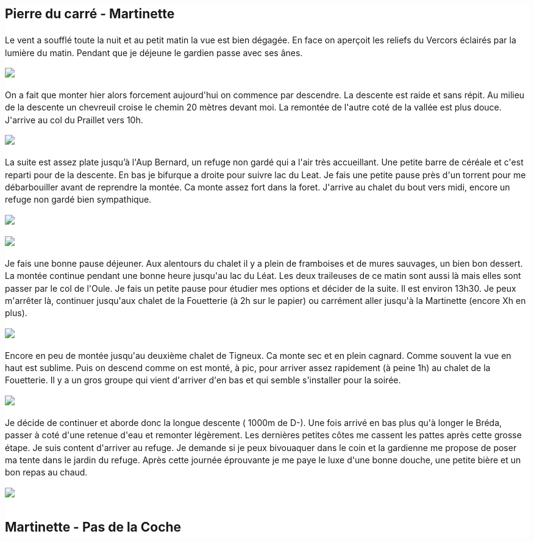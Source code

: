 ## Pierre du carré - Martinette

Le vent a soufflé toute la nuit et au petit matin la vue est bien dégagée. En face on aperçoit les reliefs du Vercors éclairés par la lumière du matin. Pendant que je déjeune le gardien passe avec ses ânes.

![](https://lh3.googleusercontent.com/pw/ACtC-3fuhOpMQCX74SGoBp_Ry9rpQg5-WY1nYdGILksDJcT6xipYgVKiVNI7NYdg97wPxIQcxtAzKBrvGVDDPxzmuqf21NLit1R_S5CxvJYWBb7O8wX1re5mTX3sRoQ25_ZLg2jL4DHqKzW-GJ5YQ66P19vBjg=w1252-h939-no?authuser=0 "")

On a fait que monter hier alors forcement aujourd'hui on commence par descendre. La descente est raide et sans répit. Au milieu de la descente un chevreuil croise le chemin 20 mètres devant moi. La remontée de l'autre coté de la vallée est plus douce. J'arrive au col du Praillet vers 10h.

![](https://lh3.googleusercontent.com/pw/ACtC-3cb_ZPgUHZYE_CEorE6yJQvltSQr-1swccDbKUOuMP8FTARC7kbk7adUVsba8bsgt38CkYHTWz33LVb9-DdBZJHAv2ATnXzbq2TS4rIEctMAYtqbUyum6T7HPaKUK6GbcUFOrLi40XWClnxyLIGdS4b0Q=w1252-h939-no?authuser=0 "")

La suite est assez plate jusqu’à l'Aup Bernard, un refuge non gardé qui a l'air très accueillant. Une petite barre de céréale et c'est reparti pour de la descente. En bas je bifurque a droite pour suivre lac du Leat. Je fais une petite pause près d'un torrent pour me débarbouiller avant de reprendre la montée. Ca monte assez fort dans la foret. J'arrive au chalet du bout vers midi, encore un refuge non gardé bien sympathique.

![](https://lh3.googleusercontent.com/pw/ACtC-3egL6ANKZkOFS1etmrDbPFQpdIyzcj3uPaU_MT9MzyO-0JGqbrnkSC7DuQMfw8AuX3zzN6b2W-hHTWCVU2StPDDa7hokHvss6b0S-wBQusF8Hkeku54p6sUWgNqVW4mQ-gWm9qJKwo7bNNtHOl0UGFLPA=w1252-h939-no?authuser=0 "")

![](https://lh3.googleusercontent.com/pw/ACtC-3dPAdbf5xB_6QGiKmOcL-Nc5Q3KBoJCCsFSSVK2V4U-hGJlU1fcoUxDxlLlgKEcuUS9BnrAQeU8HxvImNUK-R2J74NosSYj-xFmMxg5dou5QYqZql2qCxBRB5djy3H-hPPTy7HqUFfC-Z-XyOT1p7sSAw=w1252-h939-no?authuser=0 "")

Je fais une bonne pause déjeuner. Aux alentours du chalet il y a plein de framboises et de mures sauvages, un bien bon dessert. La montée continue pendant une bonne heure jusqu'au lac du Léat. Les deux traileuses de ce matin sont aussi là mais elles sont passer par le col de l'Oule. Je fais un petite pause pour étudier mes options et décider de la suite. Il est environ 13h30. Je peux m'arrêter là, continuer jusqu'aux chalet de la Fouetterie (à 2h sur le papier) ou carrément aller jusqu'à la Martinette (encore Xh en plus).

![](https://lh3.googleusercontent.com/pw/ACtC-3enoG577t9l1fsRZVxx2BvJeXlrw9CmMk3OR_0RIbQAQLuKIXHVwCW3aeFNfpQUz0CyKCVkoEHSY4t9Tg-7eXWk-o6uFfsgMueXgtGrNomJbhvjGjgGOO-ZMjHhL1tNwLFIBQFa-s6dN7f30Eyl7hQ3pQ=w1877-h939-no?authuser=0 "")

Encore en peu de montée jusqu'au deuxième chalet de Tigneux. Ca monte sec et en plein cagnard. Comme souvent la vue en haut est sublime. Puis on descend comme on est monté, à pic, pour arriver assez rapidement (à peine 1h) au chalet de la Fouetterie. Il y a un gros groupe qui vient d'arriver d'en bas et qui semble s'installer pour la soirée.

![](https://lh3.googleusercontent.com/pw/ACtC-3dYdZZJseqIZQlLxWc5YlNtwu0g2BVmAKl24gvm2t8HvBxKQlG54as08KBgIwFtUsshULka3c8IjxvBeUmSAm52BV2_GuL-hNfV4muMPa9_PDCoX0g_r6OwbBj1wOct3cUj3h9fqaOcJk_r5QFhYQevhA=w1920-h670-no?authuser=0 "")

Je décide de continuer et aborde donc la longue descente ( 1000m de D-). Une fois arrivé en bas plus qu'à longer le Bréda, passer à coté d'une retenue d'eau et remonter légèrement. Les dernières petites côtes me cassent les pattes après cette grosse étape. Je suis content d'arriver au refuge. Je demande si je peux bivouaquer dans le coin et la gardienne me propose de poser ma tente dans le jardin du refuge. Après cette journée éprouvante je me paye le luxe d'une bonne douche, une petite bière et un bon repas au chaud.

![](https://lh3.googleusercontent.com/pw/ACtC-3cTDYRmRnWr5CViU0hFDhspTuzIz5DohSQqHTQXj96j7fs6XvHVZAqIwn58MzS_Aqv3J50X0ZsBbIhLrx3m1l-eZ_a46xC0cwCVAGy2MnUDRMeJaRnnhmg_FkxfJxSF1okfGbe2qirGf2KRoia6rlDgSQ=w704-h939-no?authuser=0 "")

## Martinette - Pas de la Coche
